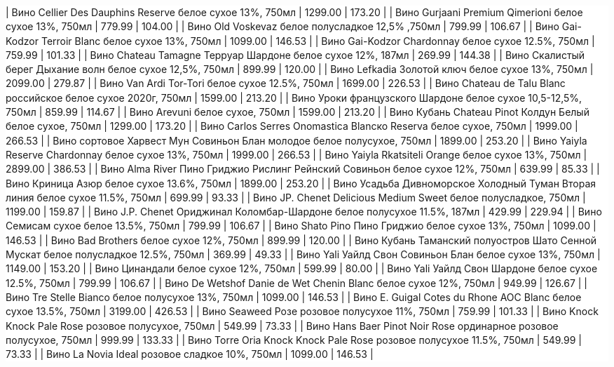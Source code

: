 | Вино Cellier Des Dauphins Reserve белое сухое 13%, 750мл | 1299.00 | 173.20 |
| Вино Gurjaani Premium Qimerioni белое сухое 13%, 750мл | 779.99 | 104.00 |
| Вино Old Voskevaz белое полусладкое 12,5% ,750мл | 799.99 | 106.67 |
| Вино Gai-Kodzor Terroir Blanc белое сухое 13%, 750мл | 1099.00 | 146.53 |
| Вино Gai-Kodzor Chardonnay белое сухое 12.5%, 750мл | 759.99 | 101.33 |
| Вино Chateau Tamagne Teppyap Шардоне белое сухое 12%, 187мл | 269.99 | 144.38 |
| Вино Скалистый берег Дыхание волн белое сухое 12,5%, 750мл | 899.99 | 120.00 |
| Вино Lefkadia Золотой ключ белое сухое 13%, 750мл | 2099.00 | 279.87 |
| Вино Van Ardi Tor-Tori белое сухое 12.5%, 750мл | 1699.00 | 226.53 |
| Вино Chateau de Talu Blanc российское белое сухое 2020г, 750мл | 1599.00 | 213.20 |
| Вино Уроки французского Шардоне белое сухое 10,5-12,5%, 750мл | 859.99 | 114.67 |
| Вино Arevuni белое сухое, 750мл | 1599.00 | 213.20 |
| Вино Кубань Chateau Pinot Колдун Белый белое сухое, 750мл | 1299.00 | 173.20 |
| Вино Carlos Serres Onomastica Blancко Reserva белое сухое, 750мл | 1999.00 | 266.53 |
| Вино сортовое Харвест Мун Совиньон Блан молодое белое полусухое, 750мл | 1899.00 | 253.20 |
| Вино Yaiyla Reserve Chardonnay белое сухое 13%, 750мл | 1999.00 | 266.53 |
| Вино Yaiyla Rkatsiteli Orange белое сухое 13%, 750мл | 2899.00 | 386.53 |
| Вино Alma River Пино Гриджио Рислинг Рейнский Совиньон белое сухое 12%, 750мл | 639.99 | 85.33 |
| Вино Криница Азюр белое сухое 13.6%, 750мл | 1899.00 | 253.20 |
| Вино Усадьба Дивноморское Холодный Туман Вторая линия белое сухое 11.5%, 750мл | 699.99 | 93.33 |
| Вино JP. Chenet Delicious Medium Sweet белое полусладкое, 750мл | 1199.00 | 159.87 |
| Вино J.P. Chenet Ориджинал Коломбар-Шардоне белое полусухое 11.5%, 187мл | 429.99 | 229.94 |
| Вино Семисам сухое белое 13.5%, 750мл | 799.99 | 106.67 |
| Вино Shato Pino Пино Гриджио белое сухое 13%, 750мл | 1099.00 | 146.53 |
| Вино Bad Brothers белое сухое 12%, 750мл | 899.99 | 120.00 |
| Вино Кубань Таманский полуостров Шато Сенной Мускат белое полусладкое 12.5%, 750мл | 369.99 | 49.33 |
| Вино Yali Уайлд Свон Совиньон Блан белое сухое 13%, 750мл | 1149.00 | 153.20 |
| Вино Цинандали белое сухое 12%, 750мл | 599.99 | 80.00 |
| Вино Yali Уайлд Свон Шардоне белое сухое 12.5%, 750мл | 799.99 | 106.67 |
| Вино De Wetshof Danie de Wet Chenin Blanc белое сухое 12%, 750мл | 949.99 | 126.67 |
| Вино Tre Stelle Bianco белое полусухое 13%, 750мл | 1099.00 | 146.53 |
| Вино E. Guigal Cotes du Rhone AOC Blanc белое сухое 13.5%, 750мл | 3199.00 | 426.53 |
| Вино Seaweed Розе розовое полусухое 11%, 750мл | 759.99 | 101.33 |
| Вино Knock Knock Pale Rose розовое полусухое, 750мл | 549.99 | 73.33 |
| Вино Hans Baer Pinot Noir Rose ординарное розовое полусухое, 750мл | 999.99 | 133.33 |
| Вино Torre Oria Knock Knock Pale Rose розовое полусухое 11.5%, 750мл | 549.99 | 73.33 |
| Вино La Novia Ideal розовое сладкое 10%, 750мл | 1099.00 | 146.53 |